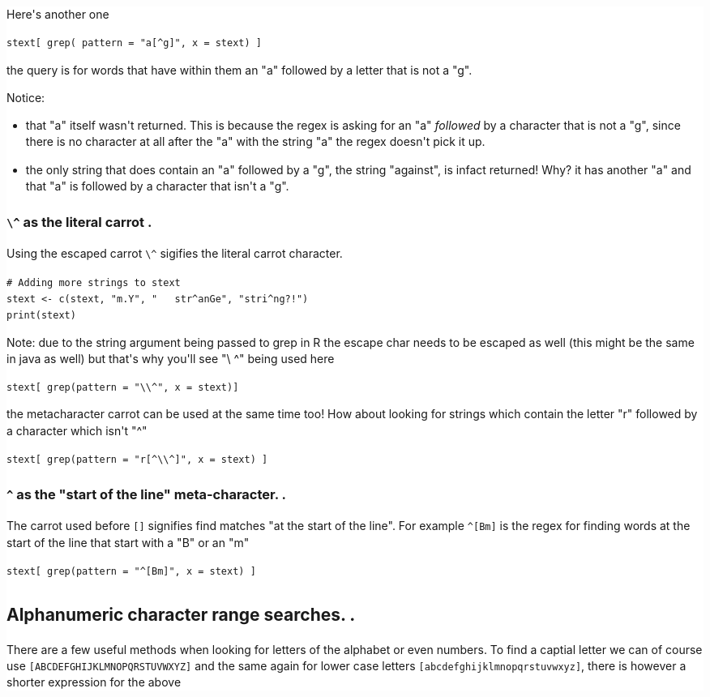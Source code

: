 Here's another one

```{r}
stext[ grep( pattern = "a[^g]", x = stext) ]
```

the query is for words that have within them an "a" followed by a letter that is not a "g". 

Notice: 

- that "a" itself wasn't returned. This is because the regex is asking for an "a" *followed* by a character that is not a "g", since there is no character at all after the "a" with the string "a" the regex doesn't pick it up.

- the only string that does contain an "a" followed by a "g", the string "against", is infact returned! Why? it has another "a" and that "a" is followed by a character that isn't a "g".


### `\^` as the literal carrot <a id="carrotliteral"></a>.

Using the escaped carrot `\^` sigifies the literal carrot character.

```{r}
# Adding more strings to stext
stext <- c(stext, "m.Y", "   str^anGe", "stri^ng?!")
print(stext)
```

Note: due to the string argument being passed to grep in R the escape char needs to be escaped as well (this might be the same in java as well) but that's why you'll see "\ \^" being used here

```{r}
stext[ grep(pattern = "\\^", x = stext)]
```

the metacharacter carrot can be used at the same time too! How about looking for strings which contain the letter "r" followed by a character which isn't "^"

```{r}
stext[ grep(pattern = "r[^\\^]", x = stext) ]
```

### `^` as the "start of the line" meta-character. <a id="carrotstart"></a>.

The carrot used before `[]` signifies find matches "at the start of the line". For example `^[Bm]` is the regex for finding words at the start of the line that start with a "B" or an "m"

```{r}
stext[ grep(pattern = "^[Bm]", x = stext) ]
```

## Alphanumeric character range searches. <a id="alphanumeric"></a>.

There are a few useful methods when looking for letters of the alphabet or even numbers. To find a captial letter we can of course use `[ABCDEFGHIJKLMNOPQRSTUVWXYZ]` and the same again for lower case letters `[abcdefghijklmnopqrstuvwxyz]`, there is however a shorter expression for the above
